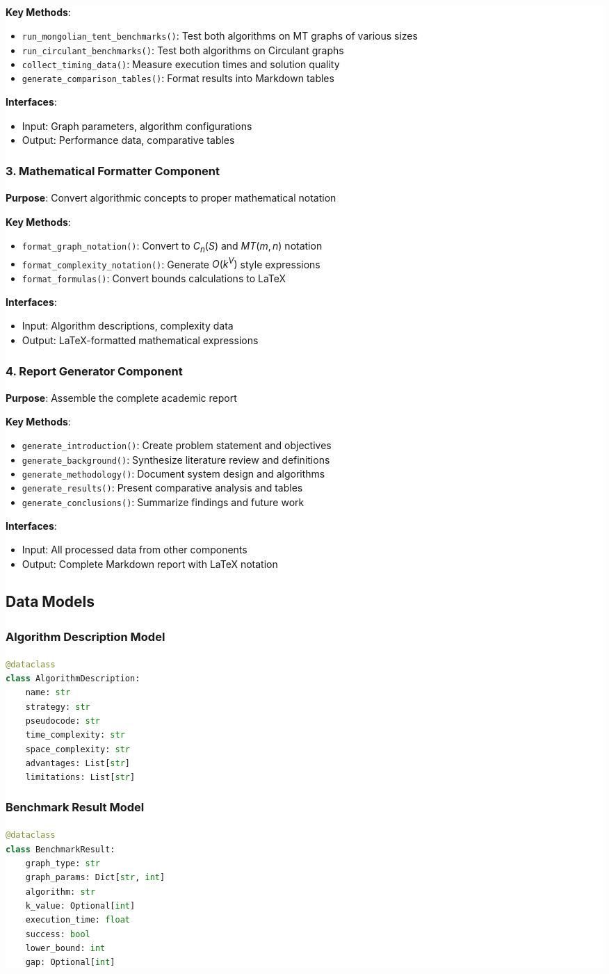 **Key Methods**:
- `run_mongolian_tent_benchmarks()`: Test both algorithms on MT graphs of various sizes
- `run_circulant_benchmarks()`: Test both algorithms on Circulant graphs
- `collect_timing_data()`: Measure execution times and solution quality
- `generate_comparison_tables()`: Format results into Markdown tables

**Interfaces**:
- Input: Graph parameters, algorithm configurations
- Output: Performance data, comparative tables

### 3. Mathematical Formatter Component

**Purpose**: Convert algorithmic concepts to proper mathematical notation

**Key Methods**:
- `format_graph_notation()`: Convert to $C_n(S)$ and $MT(m,n)$ notation
- `format_complexity_notation()`: Generate $O(k^V)$ style expressions
- `format_formulas()`: Convert bounds calculations to LaTeX

**Interfaces**:
- Input: Algorithm descriptions, complexity data
- Output: LaTeX-formatted mathematical expressions

### 4. Report Generator Component

**Purpose**: Assemble the complete academic report

**Key Methods**:
- `generate_introduction()`: Create problem statement and objectives
- `generate_background()`: Synthesize literature review and definitions
- `generate_methodology()`: Document system design and algorithms
- `generate_results()`: Present comparative analysis and tables
- `generate_conclusions()`: Summarize findings and future work

**Interfaces**:
- Input: All processed data from other components
- Output: Complete Markdown report with LaTeX notation

## Data Models

### Algorithm Description Model
```python
@dataclass
class AlgorithmDescription:
    name: str
    strategy: str
    pseudocode: str
    time_complexity: str
    space_complexity: str
    advantages: List[str]
    limitations: List[str]
```

### Benchmark Result Model
```python
@dataclass
class BenchmarkResult:
    graph_type: str
    graph_params: Dict[str, int]
    algorithm: str
    k_value: Optional[int]
    execution_time: float
    success: bool
    lower_bound: int
    gap: Optional[int]
```